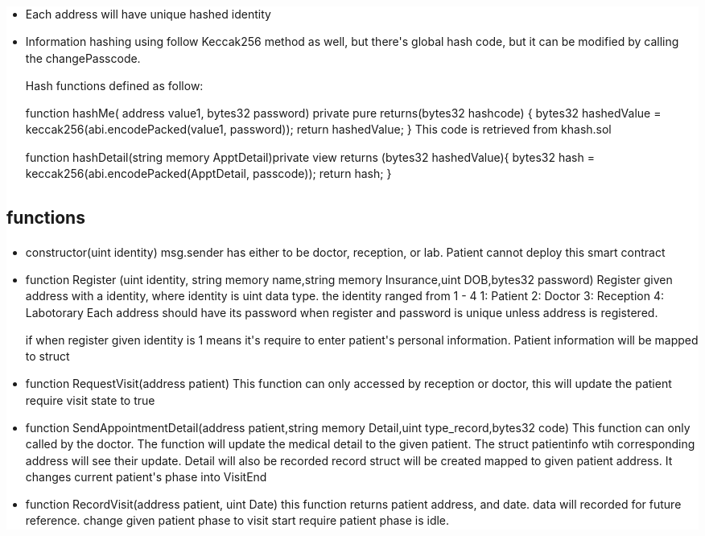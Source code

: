 - Each address will have unique hashed identity

- Information hashing using follow Keccak256 method as well, but there's global hash code, but it can be modified by calling the changePasscode.


  Hash functions defined as follow:

    function hashMe( address value1, bytes32 password) private pure returns(bytes32 hashcode)
    {
        bytes32 hashedValue = keccak256(abi.encodePacked(value1, password));
        return hashedValue;
    }
    This code is retrieved from khash.sol
 
    function hashDetail(string memory ApptDetail)private view returns (bytes32 hashedValue){
              bytes32 hash = keccak256(abi.encodePacked(ApptDetail, passcode));
              return hash;
    }



## functions
- constructor(uint identity) 
    msg.sender has either to be doctor, reception, or lab. Patient cannot deploy this smart contract

- function Register (uint identity, string memory name,string memory Insurance,uint DOB,bytes32 password)
  Register given address with a identity, where identity is uint data type. the identity ranged from 1 - 4
  1: Patient
  2: Doctor
  3: Reception 
  4: Labotorary
  Each address should have its password when register and password is unique unless address is registered.
  
  if when register given identity is 1 means it's require to enter patient's personal information. Patient information will be mapped to struct

- function RequestVisit(address patient) 
  This function can only accessed by reception or doctor, this will update the patient require visit state to true

- function SendAppointmentDetail(address patient,string memory Detail,uint type_record,bytes32 code)
   This function can only called by the doctor. The function will update the medical detail to the given patient. The struct patientinfo wtih corresponding address will see their update. Detail will also be recorded
    record struct will be created mapped to given patient address. It changes current patient's phase into VisitEnd

- function RecordVisit(address patient, uint Date) 
    this function returns patient address, and date. data will recorded for future reference. change given patient phase to visit start require patient phase is idle. 
